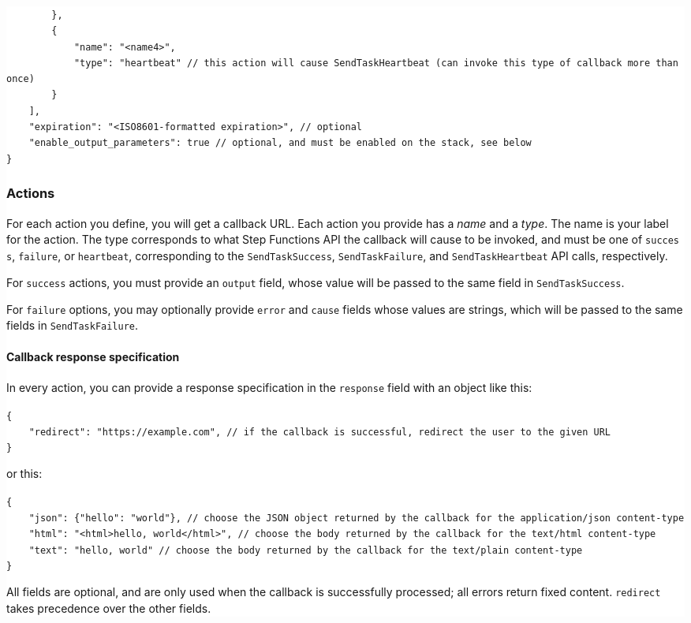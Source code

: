 ```json5
        },
        {
            "name": "<name4>",
            "type": "heartbeat" // this action will cause SendTaskHeartbeat (can invoke this type of callback more than once)
        }
    ],
    "expiration": "<ISO8601-formatted expiration>", // optional
    "enable_output_parameters": true // optional, and must be enabled on the stack, see below
}
```

### Actions

For each action you define, you will get a callback URL. Each action you provide has a *name* and a *type*.
The name is your label for the action. The type corresponds to what Step Functions API the callback will cause
to be invoked, and must be one of `success`, `failure`, or `heartbeat`, corresponding to the `SendTaskSuccess`,
`SendTaskFailure`, and `SendTaskHeartbeat` API calls, respectively.

For `success` actions, you must provide an `output` field, whose value will be passed to the
same field in `SendTaskSuccess`.

For `failure` options, you may optionally provide `error` and `cause` fields whose values are strings, which will be
passed to the same fields in `SendTaskFailure`.

#### Callback response specification
In every action, you can provide a response specification in the `response` field with an object like this:

```json5
{
    "redirect": "https://example.com", // if the callback is successful, redirect the user to the given URL
}
```
or this:
```json5
{
    "json": {"hello": "world"}, // choose the JSON object returned by the callback for the application/json content-type
    "html": "<html>hello, world</html>", // choose the body returned by the callback for the text/html content-type
    "text": "hello, world" // choose the body returned by the callback for the text/plain content-type
}
```

All fields are optional, and are only used when the callback is successfully processed; all errors return fixed content.
`redirect` takes precedence over the other fields.
